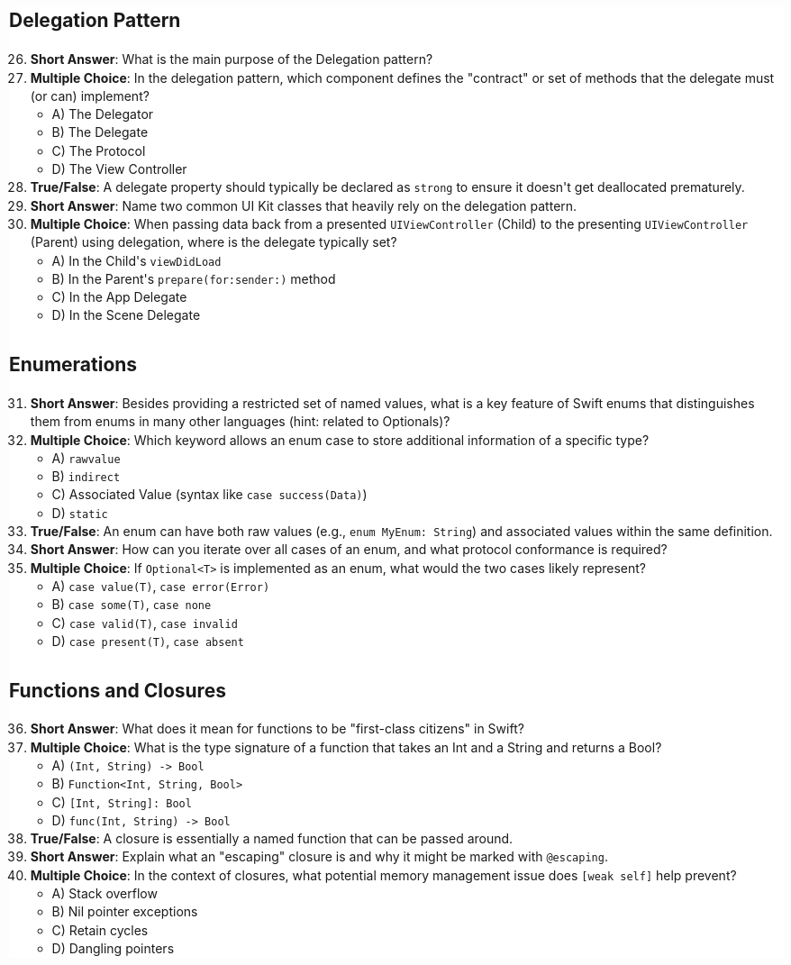 ## Delegation Pattern

26. **Short Answer**: What is the main purpose of the Delegation pattern?
27. **Multiple Choice**: In the delegation pattern, which component defines the "contract" or set of methods that the delegate must (or can) implement?
    *   A) The Delegator
    *   B) The Delegate
    *   C) The Protocol
    *   D) The View Controller
28. **True/False**: A delegate property should typically be declared as `strong` to ensure it doesn't get deallocated prematurely.
29. **Short Answer**: Name two common UI Kit classes that heavily rely on the delegation pattern.
30. **Multiple Choice**: When passing data back from a presented `UIViewController` (Child) to the presenting `UIViewController` (Parent) using delegation, where is the delegate typically set?
    *   A) In the Child's `viewDidLoad`
    *   B) In the Parent's `prepare(for:sender:)` method
    *   C) In the App Delegate
    *   D) In the Scene Delegate

## Enumerations

31. **Short Answer**: Besides providing a restricted set of named values, what is a key feature of Swift enums that distinguishes them from enums in many other languages (hint: related to Optionals)?
32. **Multiple Choice**: Which keyword allows an enum case to store additional information of a specific type?
    *   A) `rawvalue`
    *   B) `indirect`
    *   C) Associated Value (syntax like `case success(Data)`)
    *   D) `static`
33. **True/False**: An enum can have both raw values (e.g., `enum MyEnum: String`) and associated values within the same definition.
34. **Short Answer**: How can you iterate over all cases of an enum, and what protocol conformance is required?
35. **Multiple Choice**: If `Optional<T>` is implemented as an enum, what would the two cases likely represent?
    *   A) `case value(T)`, `case error(Error)`
    *   B) `case some(T)`, `case none`
    *   C) `case valid(T)`, `case invalid`
    *   D) `case present(T)`, `case absent`

## Functions and Closures

36. **Short Answer**: What does it mean for functions to be "first-class citizens" in Swift?
37. **Multiple Choice**: What is the type signature of a function that takes an Int and a String and returns a Bool?
    *   A) `(Int, String) -> Bool`
    *   B) `Function<Int, String, Bool>`
    *   C) `[Int, String]: Bool`
    *   D) `func(Int, String) -> Bool`
38. **True/False**: A closure is essentially a named function that can be passed around.
39. **Short Answer**: Explain what an "escaping" closure is and why it might be marked with `@escaping`.
40. **Multiple Choice**: In the context of closures, what potential memory management issue does `[weak self]` help prevent?
    *   A) Stack overflow
    *   B) Nil pointer exceptions
    *   C) Retain cycles
    *   D) Dangling pointers
